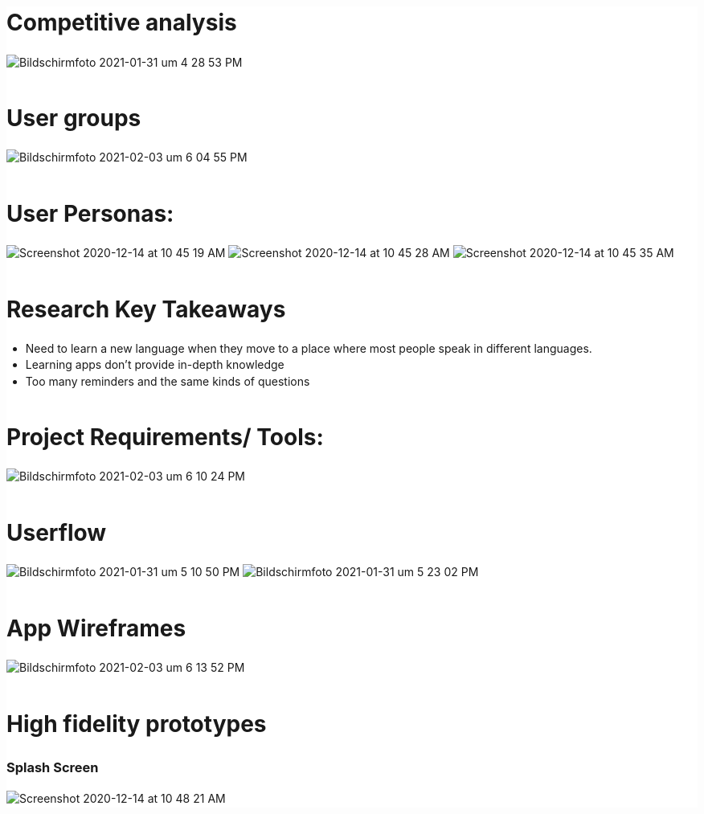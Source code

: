 # Competitive analysis
<img width="1000" alt="Bildschirmfoto 2021-01-31 um 4 28 53 PM" src="https://user-images.githubusercontent.com/15051692/106782116-1623f380-664a-11eb-96dd-96e06ca44ff3.png">

# User groups
<img width="1161" alt="Bildschirmfoto 2021-02-03 um 6 04 55 PM" src="https://user-images.githubusercontent.com/15051692/106782353-5a16f880-664a-11eb-8e86-0119af522270.png">


# User Personas:
<img width="806" alt="Screenshot 2020-12-14 at 10 45 19 AM" src="https://user-images.githubusercontent.com/15051692/102065998-8c01a080-3df9-11eb-82ba-0fe3743ad753.png">

<img width="828" alt="Screenshot 2020-12-14 at 10 45 28 AM" src="https://user-images.githubusercontent.com/15051692/102066007-8f952780-3df9-11eb-961a-3c4805529bc8.png">

<img width="842" alt="Screenshot 2020-12-14 at 10 45 35 AM" src="https://user-images.githubusercontent.com/15051692/102066011-90c65480-3df9-11eb-8dc9-7191861f0f15.png">

# Research Key Takeaways

- Need to learn a new language when they move to a place where most people speak in different languages.
- Learning apps don’t provide in-depth knowledge
- Too many reminders and the same kinds of questions

# Project Requirements/ Tools: 

<img width="1347" alt="Bildschirmfoto 2021-02-03 um 6 10 24 PM" src="https://user-images.githubusercontent.com/15051692/106783010-1ec8f980-664b-11eb-8530-338323ade81d.png">

# Userflow

<img width="1001" alt="Bildschirmfoto 2021-01-31 um 5 10 50 PM" src="https://user-images.githubusercontent.com/15051692/106783251-5fc10e00-664b-11eb-8428-7854a8de4a04.png">

<img width="1163" alt="Bildschirmfoto 2021-01-31 um 5 23 02 PM" src="https://user-images.githubusercontent.com/15051692/106783242-5d5eb400-664b-11eb-967e-5e211414814c.png">

# App Wireframes
<img width="1140" alt="Bildschirmfoto 2021-02-03 um 6 13 52 PM" src="https://user-images.githubusercontent.com/15051692/106783443-9d259b80-664b-11eb-9a6e-6af0b99294f4.png">

# High fidelity prototypes

### Splash Screen

<img width="353" alt="Screenshot 2020-12-14 at 10 48 21 AM" src="https://user-images.githubusercontent.com/15051692/102066304-f0bcfb00-3df9-11eb-8446-a3f19a01356a.png">
